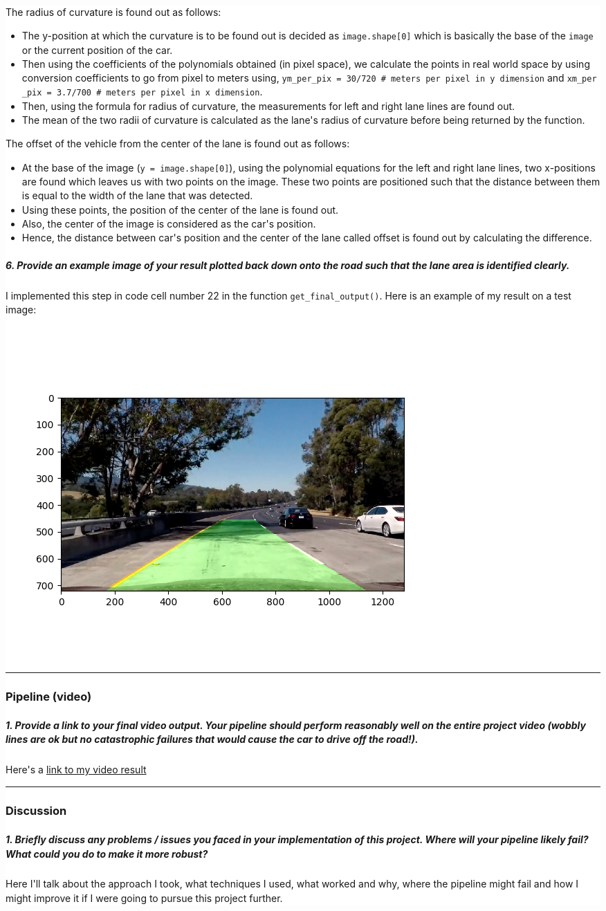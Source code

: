 The radius of curvature is found out as follows:

  * The y-position at which the curvature is to be found out is decided as `image.shape[0]` which is basically the base of the `image` or the current position of the car.
  * Then using the coefficients of the polynomials obtained (in pixel space), we calculate the points in real world space by using conversion coefficients to go from pixel to meters using, ```ym_per_pix = 30/720 # meters per pixel in y dimension``` and ```xm_per_pix = 3.7/700 # meters per pixel in x dimension```.
  * Then, using the formula for radius of curvature, the measurements for left and right lane lines are found out.
  * The mean of the two radii of curvature is calculated as the lane's radius of curvature before being returned by the function.
  
The offset of the vehicle from the center of the lane is found out as follows:

  * At the base of the image (`y = image.shape[0]`), using the polynomial equations for the left and right lane lines, two x-positions are found which leaves us with two points on the image. These two points are positioned such that the distance between them is equal to the width of the lane that was detected. 
  * Using these points, the position of the center of the lane is found out.
  * Also, the center of the image is considered as the car's position. 
  * Hence, the distance between car's position and the center of the lane called offset is found out by calculating the difference.

##### 6. Provide an example image of your result plotted back down onto the road such that the lane area is identified clearly.

I implemented this step in code cell number 22 in the function `get_final_output()`.  Here is an example of my result on a test image:

![Highlighted lane image][image7]

---

### Pipeline (video)

##### 1. Provide a link to your final video output.  Your pipeline should perform reasonably well on the entire project video (wobbly lines are ok but no catastrophic failures that would cause the car to drive off the road!).

Here's a [link to my video result](https://www.youtube.com/watch?v=Z6wAI8M-K68)

---

### Discussion

##### 1. Briefly discuss any problems / issues you faced in your implementation of this project.  Where will your pipeline likely fail?  What could you do to make it more robust?

Here I'll talk about the approach I took, what techniques I used, what worked and why, where the pipeline might fail and how I might improve it if I were going to pursue this project further.  


[//]: # (Image References)
[image1]: ./examples/distorted.png "Distorted"
[image2]: ./examples/undistorted.png "Undistorted"
[image3]: ./examples/thresholded.png "Thresholded"
[image4]: ./examples/warp.png "Warp Example"
[image5]: ./examples/findlines1.png "Find lines initial"
[image6]: ./examples/findlines2.png "Find lines continuous"
[image7]: ./examples/highlighted_lane.png "Highlighted lane image"
[video1]: ./project_video.mp4 "Video"